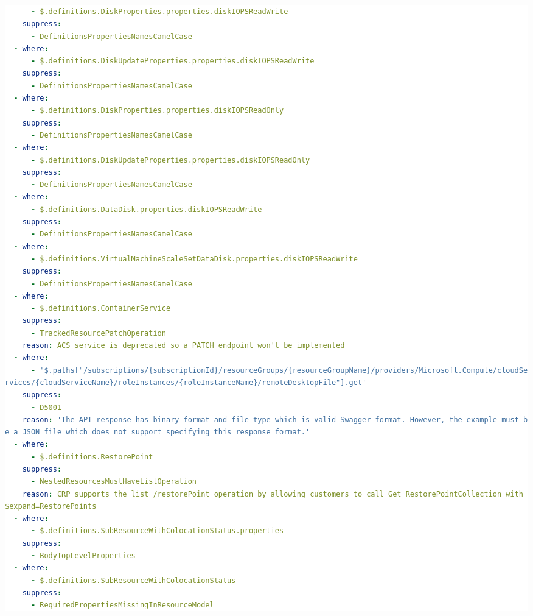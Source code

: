 ``` yaml
      - $.definitions.DiskProperties.properties.diskIOPSReadWrite
    suppress:
      - DefinitionsPropertiesNamesCamelCase
  - where:
      - $.definitions.DiskUpdateProperties.properties.diskIOPSReadWrite
    suppress:
      - DefinitionsPropertiesNamesCamelCase
  - where:
      - $.definitions.DiskProperties.properties.diskIOPSReadOnly
    suppress:
      - DefinitionsPropertiesNamesCamelCase
  - where:
      - $.definitions.DiskUpdateProperties.properties.diskIOPSReadOnly
    suppress:
      - DefinitionsPropertiesNamesCamelCase
  - where:
      - $.definitions.DataDisk.properties.diskIOPSReadWrite
    suppress:
      - DefinitionsPropertiesNamesCamelCase
  - where:
      - $.definitions.VirtualMachineScaleSetDataDisk.properties.diskIOPSReadWrite
    suppress:
      - DefinitionsPropertiesNamesCamelCase
  - where:
      - $.definitions.ContainerService
    suppress:
      - TrackedResourcePatchOperation
    reason: ACS service is deprecated so a PATCH endpoint won't be implemented
  - where:
      - '$.paths["/subscriptions/{subscriptionId}/resourceGroups/{resourceGroupName}/providers/Microsoft.Compute/cloudServices/{cloudServiceName}/roleInstances/{roleInstanceName}/remoteDesktopFile"].get'
    suppress:
      - D5001
    reason: 'The API response has binary format and file type which is valid Swagger format. However, the example must be a JSON file which does not support specifying this response format.'
  - where:
      - $.definitions.RestorePoint
    suppress:
      - NestedResourcesMustHaveListOperation
    reason: CRP supports the list /restorePoint operation by allowing customers to call Get RestorePointCollection with $expand=RestorePoints
  - where:
      - $.definitions.SubResourceWithColocationStatus.properties
    suppress:
      - BodyTopLevelProperties
  - where:
      - $.definitions.SubResourceWithColocationStatus
    suppress:
      - RequiredPropertiesMissingInResourceModel
```
